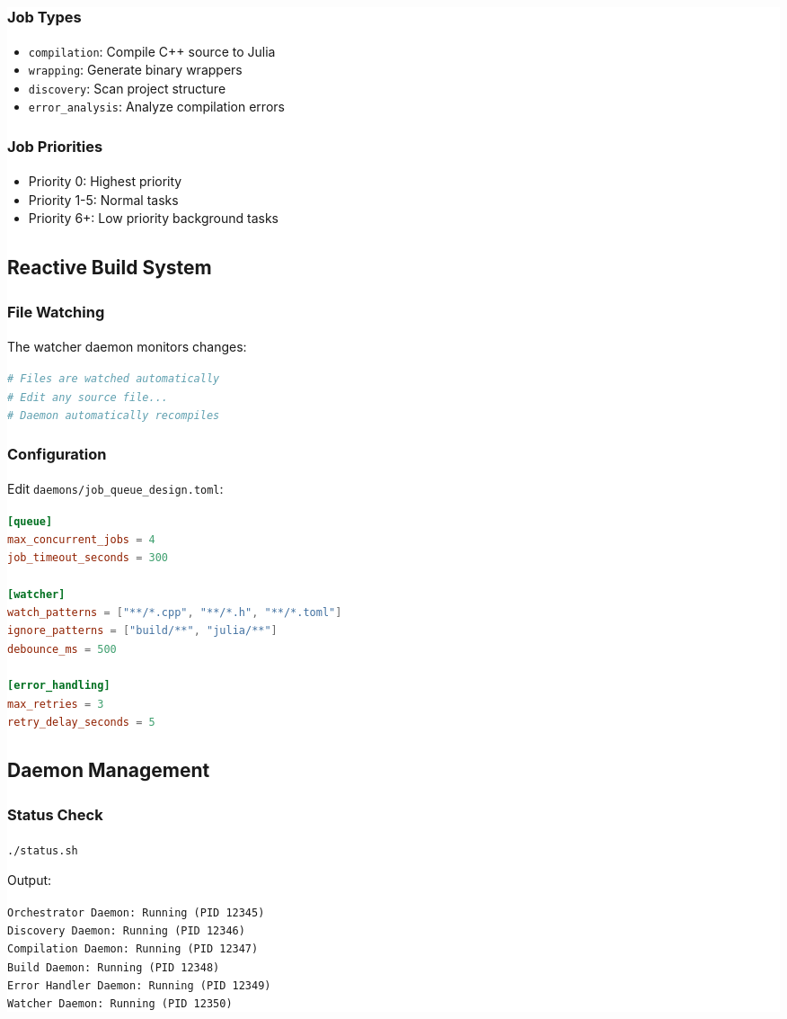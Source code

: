 ### Job Types

- `compilation`: Compile C++ source to Julia
- `wrapping`: Generate binary wrappers
- `discovery`: Scan project structure
- `error_analysis`: Analyze compilation errors

### Job Priorities

- Priority 0: Highest priority
- Priority 1-5: Normal tasks
- Priority 6+: Low priority background tasks

## Reactive Build System

### File Watching

The watcher daemon monitors changes:

```julia
# Files are watched automatically
# Edit any source file...
# Daemon automatically recompiles
```

### Configuration

Edit `daemons/job_queue_design.toml`:

```toml
[queue]
max_concurrent_jobs = 4
job_timeout_seconds = 300

[watcher]
watch_patterns = ["**/*.cpp", "**/*.h", "**/*.toml"]
ignore_patterns = ["build/**", "julia/**"]
debounce_ms = 500

[error_handling]
max_retries = 3
retry_delay_seconds = 5
```

## Daemon Management

### Status Check

```bash
./status.sh
```

Output:
```
Orchestrator Daemon: Running (PID 12345)
Discovery Daemon: Running (PID 12346)
Compilation Daemon: Running (PID 12347)
Build Daemon: Running (PID 12348)
Error Handler Daemon: Running (PID 12349)
Watcher Daemon: Running (PID 12350)
```
